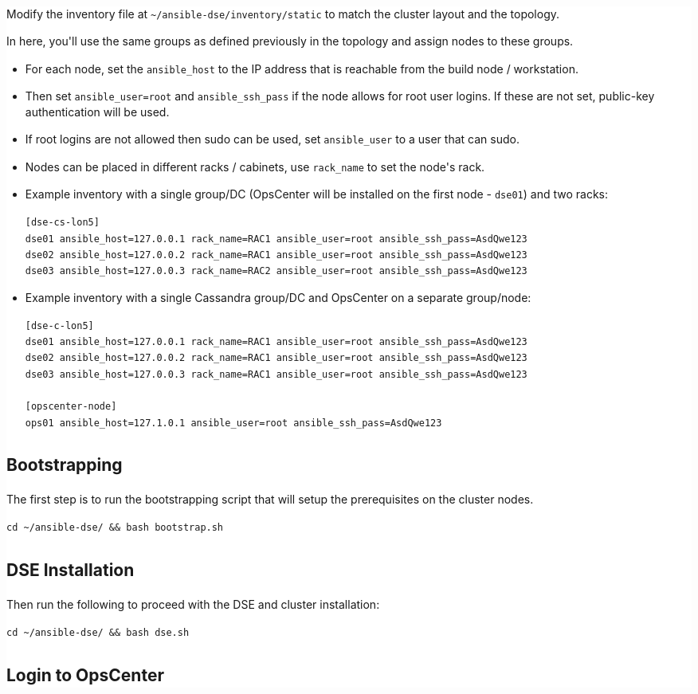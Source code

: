 Modify the inventory file at `~/ansible-dse/inventory/static` to match the cluster layout and the topology.

In here, you'll use the same groups as defined previously in the topology and assign nodes to these groups.

- For each node, set the `ansible_host` to the IP address that is reachable from the build node / workstation.

- Then set `ansible_user=root` and `ansible_ssh_pass` if the node allows for root user logins. If these are not set, public-key authentication will be used.

- If root logins are not allowed then sudo can be used, set `ansible_user` to a user that can sudo.

- Nodes can be placed in different racks / cabinets, use `rack_name` to set the node's rack. 

- Example inventory with a single group/DC (OpsCenter will be installed on the first node - `dse01`) and two racks:

  ```
  [dse-cs-lon5]
  dse01 ansible_host=127.0.0.1 rack_name=RAC1 ansible_user=root ansible_ssh_pass=AsdQwe123
  dse02 ansible_host=127.0.0.2 rack_name=RAC1 ansible_user=root ansible_ssh_pass=AsdQwe123
  dse03 ansible_host=127.0.0.3 rack_name=RAC2 ansible_user=root ansible_ssh_pass=AsdQwe123
  ```

- Example inventory with a single Cassandra group/DC and OpsCenter on a separate group/node:

  ```
  [dse-c-lon5]
  dse01 ansible_host=127.0.0.1 rack_name=RAC1 ansible_user=root ansible_ssh_pass=AsdQwe123
  dse02 ansible_host=127.0.0.2 rack_name=RAC1 ansible_user=root ansible_ssh_pass=AsdQwe123
  dse03 ansible_host=127.0.0.3 rack_name=RAC1 ansible_user=root ansible_ssh_pass=AsdQwe123
   
  [opscenter-node]
  ops01 ansible_host=127.1.0.1 ansible_user=root ansible_ssh_pass=AsdQwe123
  ```


## Bootstrapping

The first step is to run the bootstrapping script that will setup the prerequisites on the cluster nodes.

```
cd ~/ansible-dse/ && bash bootstrap.sh
```


## DSE Installation

Then run the following to proceed with the DSE and cluster installation:

```
cd ~/ansible-dse/ && bash dse.sh
```


## Login to OpsCenter
